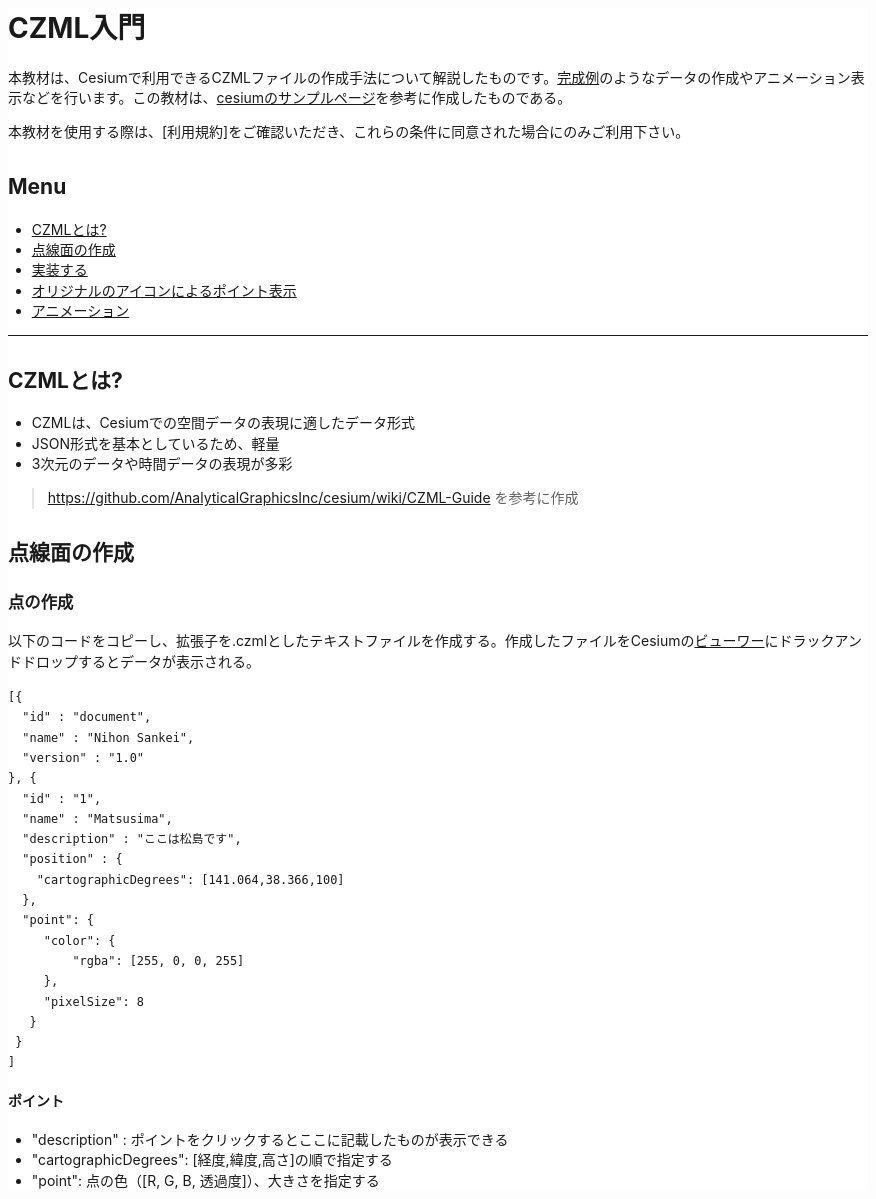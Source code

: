# CZML入門
本教材は、Cesiumで利用できるCZMLファイルの作成手法について解説したものです。[完成例](https://yamauchi-inochu.github.io/cesium-test/Apps/test_c.html)のようなデータの作成やアニメーション表示などを行います。この教材は、[cesiumのサンプルページ](https://cesiumjs.org/Cesium/Build/Apps/Sandcastle/index.html)を参考に作成したものである。

本教材を使用する際は、[利用規約]をご確認いただき、これらの条件に同意された場合にのみご利用下さい。

**Menu**
-------
* [CZMLとは?](#CZMLとは?)
* [点線面の作成](#点線面の作成)
* [実装する](#実装する)
* [オリジナルのアイコンによるポイント表示](#オリジナルのアイコンによるポイント表示)
* [アニメーション](#アニメーション)

------
## <a name="CZMLとは?"></a>CZMLとは?

* CZMLは、Cesiumでの空間データの表現に適したデータ形式
* JSON形式を基本としているため、軽量
* 3次元のデータや時間データの表現が多彩
> https://github.com/AnalyticalGraphicsInc/cesium/wiki/CZML-Guide を参考に作成

## <a name="点線面の作成"></a>点線面の作成
### 点の作成
以下のコードをコピーし、拡張子を.czmlとしたテキストファイルを作成する。作成したファイルをCesiumの[ビューワー]にドラックアンドドロップするとデータが表示される。

[ビューワー]:http://cesiumjs.org/Cesium/Build/Apps/CesiumViewer/index.html

```
[{
  "id" : "document",
  "name" : "Nihon Sankei",
  "version" : "1.0"
}, {
  "id" : "1",
  "name" : "Matsusima",
  "description" : "ここは松島です",
  "position" : {
    "cartographicDegrees": [141.064,38.366,100]
  },
  "point": {
     "color": {
         "rgba": [255, 0, 0, 255]
     },
     "pixelSize": 8
   }
 }
]
```
#### ポイント
- "description" : ポイントをクリックするとここに記載したものが表示できる
- "cartographicDegrees": [経度,緯度,高さ]の順で指定する
- "point": 点の色（[R, G, B, 透過度]）、大きさを指定する
